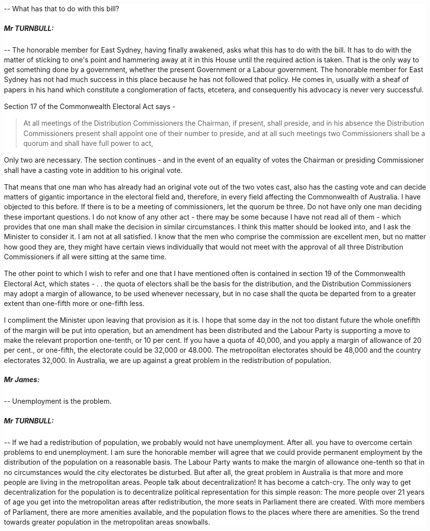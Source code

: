 --  What has that to do with this bill? 

##### Mr TURNBULL:

--  The honorable member for East Sydney, having finally awakened, asks what this has to do with the bill. It has to do with the matter of sticking to one's point and hammering away at it in this House until the required action is taken. That is the only way to get something done by a government, whether the present Government or a Labour government. The honorable member for East Sydney has not had much success in this place because he has not followed that policy. He comes in, usually with a sheaf of papers in his hand which constitute a conglomeration of facts, etcetera, and consequently his advocacy is never very successful. 

Section 17 of the Commonwealth Electoral Act says - 

  >At all meetings of the Distribution Commissioners the  Chairman,  if present, shall preside, and in his absence the Distribution Commissioners present shall appoint one of their number to preside, and at all such meetings two Commissioners shall be a quorum and shall have full power to act, 

Only two are necessary. The section continues -  and in the event of an equality of votes the  Chairman  or presiding Commissioner shall have a casting vote in addition to his original vote. 

That means that one man who has already had an original vote out of the two votes cast, also has the casting vote and can decide matters of gigantic importance in the electoral field and, therefore, in every field affecting the Commonwealth of Australia. I have objected to this before. If there is to be a meeting of commissioners, let the quorum be three. Do not have only one man deciding these important questions. I do not know of any other act - there may be some because I have not read all of them - which provides that one man shall make the decision in similar circumstances. I think this matter should be looked into, and I ask the Minister to consider it. I am not at all satisfied. I know that the men who comprise the commission are excellent men, but no matter how good they are, they might have certain views individually that would not meet with the approval of all three Distribution Commissioners if all were sitting at the same time. 

The other point to which I wish to refer and one that I have mentioned often is contained in section 19 of the Commonwealth Electoral Act, which states -   . . the quota of electors shall be the basis for the distribution, and the Distribution Commissioners may adopt a margin of allowance, to be used whenever necessary, but in no case shall the quota be departed from to a greater extent than one-fifth more or one-fifth less. 

I compliment the Minister upon leaving that provision as it is. I hope that some day in the not too distant future the whole onefifth of the margin will be put into operation, but an amendment has been distributed and the Labour Party is supporting a move to make the relevant proportion one-tenth, or 10 per cent. If you have a quota of 40,000, and you apply a margin of allowance of 20 per cent., or one-fifth, the electorate could be 32,000 or 48.000. The metropolitan electorates should be 48,000 and the country electorates 32,000. In Australia, we are up against a great problem in the redistribution of population. 

##### Mr James:

-- Unemployment is the problem. 

##### Mr TURNBULL:

-- If we had a redistribution of population, we probably would not have unemployment. After all. you have to overcome certain problems to end unemployment. I am sure the honorable member will agree that we could provide permanent employment by the distribution of the population on a reasonable basis. The Labour Party wants to make the margin of allowance one-tenth so that in no circumstances would the city electorates be disturbed. But after all, the great problem in Australia is that more and more people are living in the metropolitan areas. People talk about decentralization! It has become a catch-cry. The only way to get decentralization for the population is to decentralize political representation for this simple reason: The more people over 21 years of age you get into the metropolitan areas after redistribution, the more seats in Parliament there are created. With more members of Parliament, there are more amenities available, and the population flows to the places where there are amenities. So the trend towards greater population in the metropolitan areas snowballs. 
